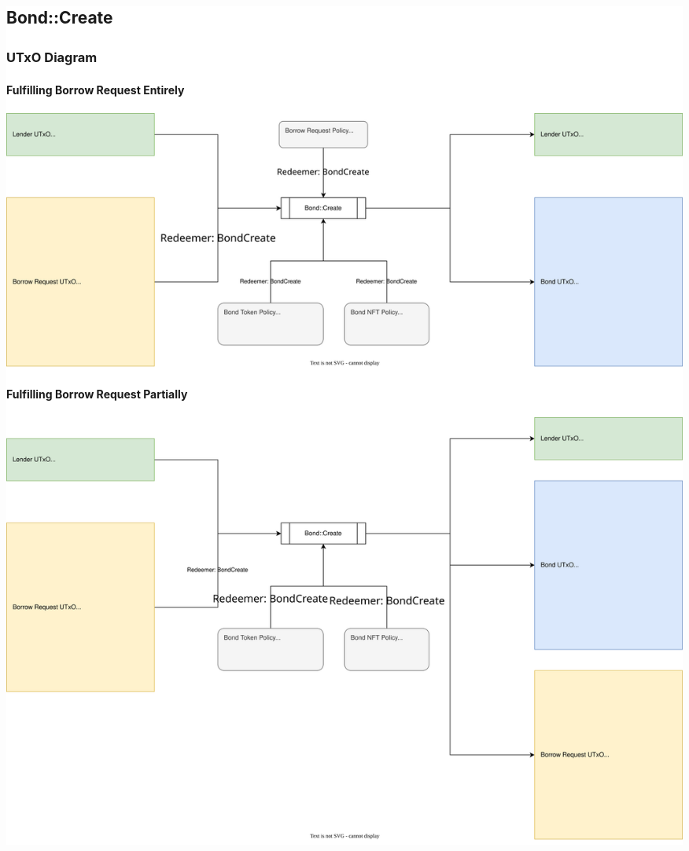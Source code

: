 ## Bond::Create

### UTxO Diagram

#### Fulfilling Borrow Request Entirely

![utxo-diagram](./04.bond-create-entirely.svg)

#### Fulfilling Borrow Request Partially

![utxo-diagram](./04.bond-create-partially.svg)
